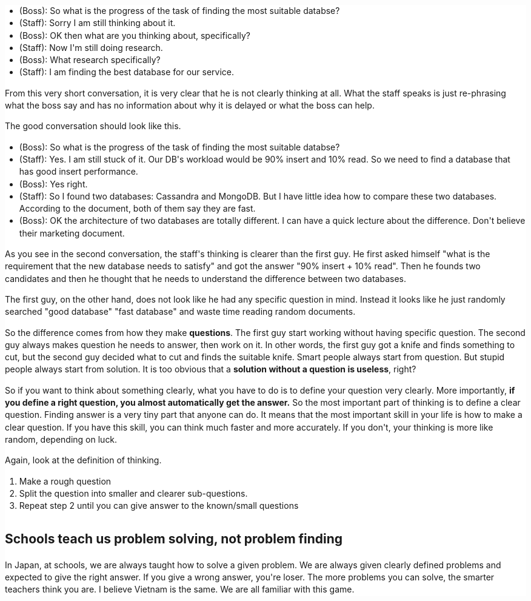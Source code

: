* (Boss): So what is the progress of the task of finding the most suitable databse?
* (Staff): Sorry I am still thinking about it.
* (Boss): OK then what are you thinking about, specifically?
* (Staff): Now I'm still doing research.
* (Boss): What research specifically?
* (Staff): I am finding the best database for our service.

From this very short conversation, it is very clear that he is not clearly thinking at all. What the staff speaks is just re-phrasing what the boss say and has no information about why it is delayed or what the boss can help.

The good conversation should look like this.
* (Boss): So what is the progress of the task of finding the most suitable databse?
* (Staff): Yes. I am still stuck of it. Our DB's workload would be 90% insert and 10% read. So we need to find a database that has good insert performance.
* (Boss): Yes right.
* (Staff): So I found two databases: Cassandra and MongoDB. But I have little idea how to compare these two databases. According to the document, both of them say they are fast.
* (Boss): OK the architecture of two databases are totally different. I can have a quick lecture about the difference. Don't believe their marketing document.

As you see in the second conversation, the staff's thinking is clearer than the first guy.
He first asked himself "what is the requirement that the new database needs to satisfy" and got the answer "90% insert + 10% read".
Then he founds two candidates and then he thought that he needs to understand the difference between two databases.

The first guy, on the other hand, does not look like he had any specific question in mind. 
Instead it looks like he just randomly searched "good database" "fast database" and waste time reading random documents.

So the difference comes from how they make **questions**. The first guy start working without having specific question. The second guy always makes question he needs to answer, then work on it.
In other words, the first guy got a knife and finds something to cut, but the second guy decided what to cut and finds the suitable knife.
Smart people always start from question. But stupid people always start from solution.
It is too obvious that a **solution without a question is useless**, right?

So if you want to think about something clearly, what you have to do is to define your question very clearly.
More importantly, **if you define a right question, you almost automatically get the answer.**
So the most important part of thinking is to define a clear question. Finding answer is a very tiny part that anyone can do.
It means that the most important skill in your life is how to make a clear question.
If you have this skill, you can think much faster and more accurately. If you don't, your thinking is more like random, depending on luck.

Again, look at the definition of thinking.
1. Make a rough question
2. Split the question into smaller and clearer sub-questions.
3. Repeat step 2 until you can give answer to the known/small questions

## Schools teach us problem solving, not problem finding
In Japan, at schools, we are always taught how to solve a given problem. We are always given clearly defined problems and expected to give the right answer.
If you give a wrong answer, you're loser. The more problems you can solve, the smarter teachers think you are.
I believe Vietnam is the same. We are all familiar with this game.
